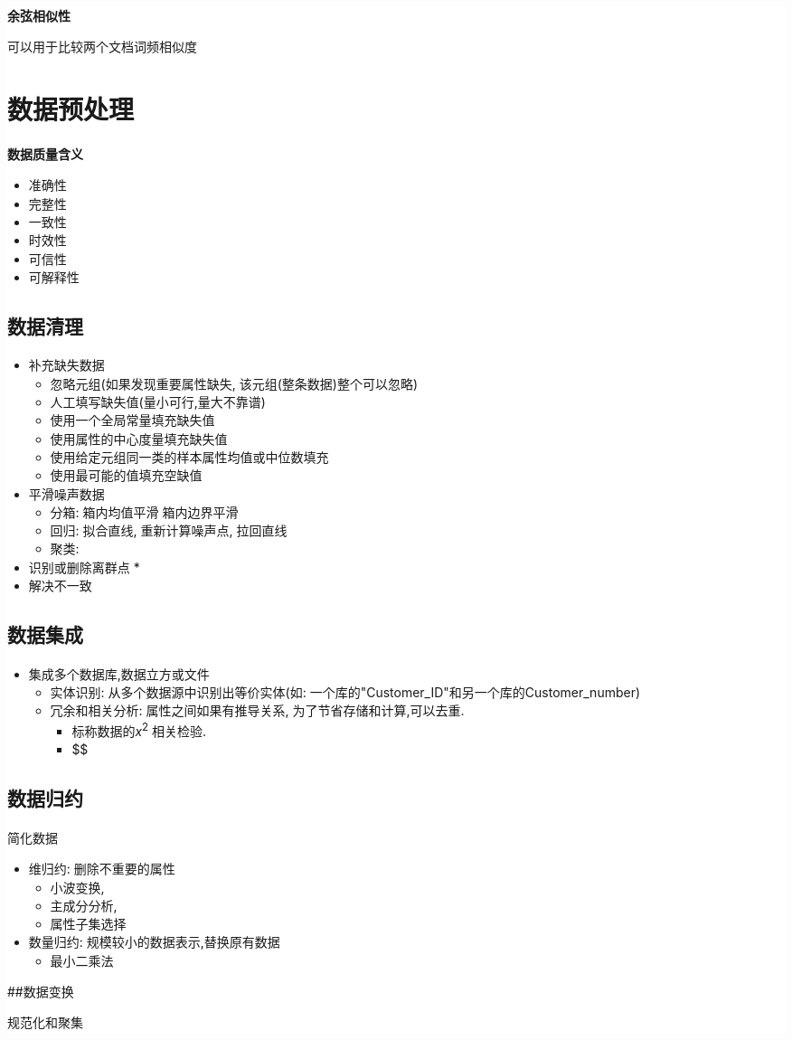 **余弦相似性**



可以用于比较两个文档词频相似度





# 数据预处理

**数据质量含义**

* 准确性
* 完整性
* 一致性
* 时效性
* 可信性
* 可解释性

## 数据清理

* 补充缺失数据
  * 忽略元组(如果发现重要属性缺失, 该元组(整条数据)整个可以忽略)
  * 人工填写缺失值(量小可行,量大不靠谱)
  * 使用一个全局常量填充缺失值
  * 使用属性的中心度量填充缺失值
  * 使用给定元组同一类的样本属性均值或中位数填充
  * 使用最可能的值填充空缺值
* 平滑噪声数据
  * 分箱:   箱内均值平滑  箱内边界平滑
  * 回归: 拟合直线, 重新计算噪声点, 拉回直线
  * 聚类: 
* 识别或删除离群点
  * 
* 解决不一致

## 数据集成

* 集成多个数据库,数据立方或文件
  * 实体识别: 从多个数据源中识别出等价实体(如: 一个库的"Customer_ID"和另一个库的Customer_number)
  * 冗余和相关分析: 属性之间如果有推导关系, 为了节省存储和计算,可以去重.
    * 标称数据的$x^2$ 相关检验.
    * $$

## 数据归约

简化数据 

* 维归约: 删除不重要的属性
  * 小波变换, 
  * 主成分分析, 
  * 属性子集选择
* 数量归约: 规模较小的数据表示,替换原有数据
  * 最小二乘法



##数据变换

规范化和聚集